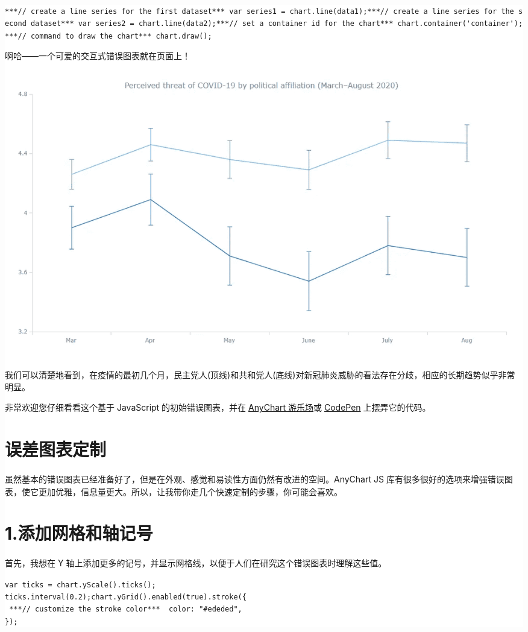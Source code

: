 ```
***// create a line series for the first dataset*** var series1 = chart.line(data1);***// create a line series for the second dataset*** var series2 = chart.line(data2);***// set a container id for the chart*** chart.container('container');***// command to draw the chart*** chart.draw();
```

啊哈——一个可爱的交互式错误图表就在页面上！

![](img/e0d819b139605eebc76f33e0d2d4b36a.png)

我们可以清楚地看到，在疫情的最初几个月，民主党人(顶线)和共和党人(底线)对新冠肺炎威胁的看法存在分歧，相应的长期趋势似乎非常明显。

非常欢迎您仔细看看这个基于 JavaScript 的初始错误图表，并在 [AnyChart 游乐场](https://playground.anychart.com/irYKkg0W)或 [CodePen](https://codepen.io/shacheeswadia/pen/KKvjQaL) 上摆弄它的代码。

# 误差图表定制

虽然基本的错误图表已经准备好了，但是在外观、感觉和易读性方面仍然有改进的空间。AnyChart JS 库有很多很好的选项来增强错误图表，使它更加优雅，信息量更大。所以，让我带你走几个快速定制的步骤，你可能会喜欢。

# 1.添加网格和轴记号

首先，我想在 Y 轴上添加更多的记号，并显示网格线，以便于人们在研究这个错误图表时理解这些值。

```
var ticks = chart.yScale().ticks();
ticks.interval(0.2);chart.yGrid().enabled(true).stroke({
 ***// customize the stroke color***  color: "#ededed",
});
```
